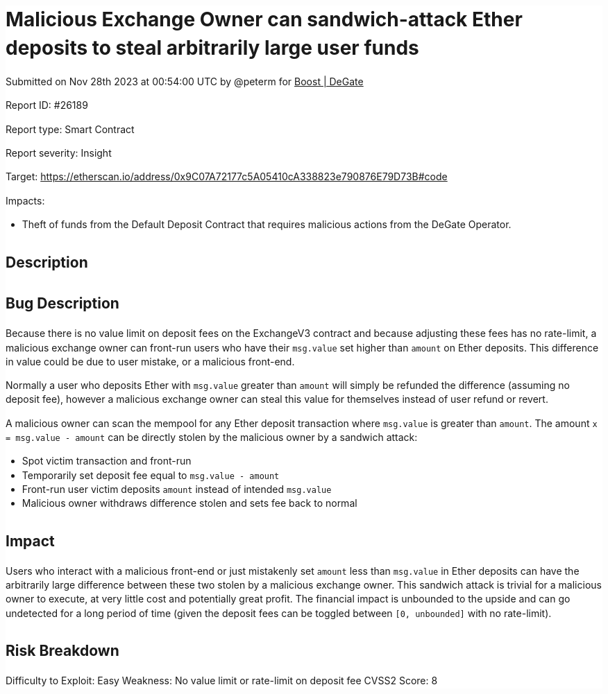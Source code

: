 
# Malicious Exchange Owner can sandwich-attack Ether deposits to steal arbitrarily large user funds

Submitted on Nov 28th 2023 at 00:54:00 UTC by @peterm for [Boost | DeGate](https://immunefi.com/bounty/boosteddegatebugbounty/)

Report ID: #26189

Report type: Smart Contract

Report severity: Insight

Target: https://etherscan.io/address/0x9C07A72177c5A05410cA338823e790876E79D73B#code

Impacts:
- Theft of funds from the Default Deposit Contract that requires malicious actions from the DeGate Operator.

## Description
## Bug Description
Because there is no value limit on deposit fees on the ExchangeV3 contract and because adjusting these fees has no rate-limit, a malicious exchange owner can front-run users who have their `msg.value` set higher than `amount` on Ether deposits. This difference in value could be due to user mistake, or a malicious front-end.

Normally a user who deposits Ether with `msg.value` greater than `amount` will simply be refunded the difference (assuming no deposit fee), however a malicious exchange owner can steal this value for themselves instead of user refund or revert.

A malicious owner can scan the mempool for any Ether deposit transaction where `msg.value` is greater than `amount`. The amount `x = msg.value - amount` can be directly stolen by the malicious owner by a sandwich attack:

- Spot victim transaction and front-run
- Temporarily set deposit fee equal to `msg.value - amount`
- Front-run user victim deposits `amount` instead of intended `msg.value`
- Malicious owner withdraws difference stolen and sets fee back to normal

## Impact
Users who interact with a malicious front-end or just mistakenly set `amount` less than `msg.value` in Ether deposits can have the arbitrarily large difference between these two stolen by a malicious exchange owner. This sandwich attack is trivial for a malicious owner to execute, at very little cost and potentially great profit. The financial impact is unbounded to the upside and can go undetected for a long period of time (given the deposit fees can be toggled between `[0, unbounded]` with no rate-limit).

## Risk Breakdown
Difficulty to Exploit: Easy
Weakness: No value limit or rate-limit on deposit fee
CVSS2 Score: 8
